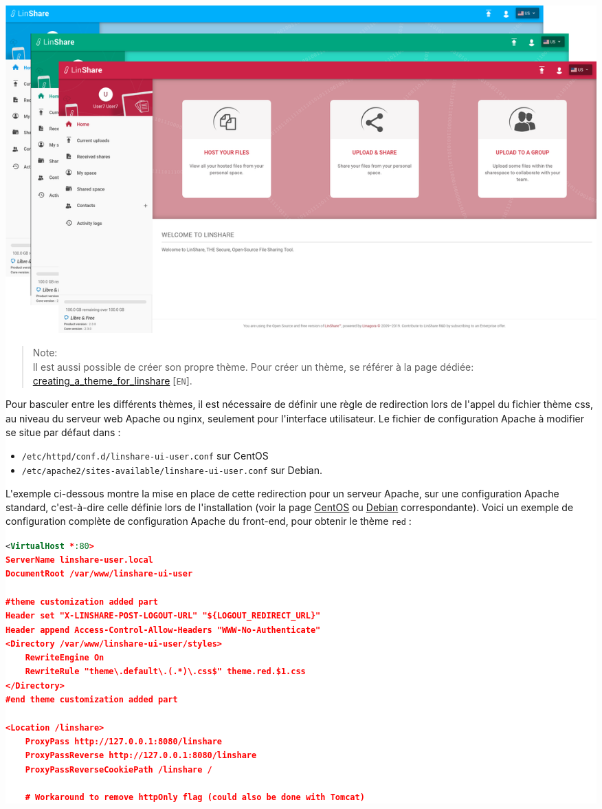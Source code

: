 ![linshare-exploit-theme](../../img/linshare-exploit-theme.png)

> Note:<br />
Il est aussi possible de créer son propre thème. Pour créer un thème, se référer à la page dédiée: [creating_a_theme_for_linshare](../development/linshare-ui-user/creating_a_theme_for_linshare.md) [`EN`].

Pour basculer entre les différents thèmes, il est nécessaire de définir une règle de redirection lors de l'appel du fichier thème css, au niveau du serveur web Apache ou nginx, seulement pour l'interface utilisateur.
Le fichier de configuration Apache à modifier se situe par défaut dans :
* `/etc/httpd/conf.d/linshare-ui-user.conf` sur CentOS
* `/etc/apache2/sites-available/linshare-ui-user.conf` sur Debian.

L'exemple ci-dessous montre la mise en place de cette redirection pour un serveur Apache, sur une configuration Apache standard, c'est-à-dire celle définie lors de l'installation (voir la page [CentOS](../installation/linshare-install-centos.md#configuration-vhost-ui-user) ou [Debian](../installation/linshare-install-debian.md#configuration-vhost-ui-user) correspondante).
Voici un exemple de configuration complète de configuration Apache du front-end, pour obtenir le thème `red` :

```xml
<VirtualHost *:80>
ServerName linshare-user.local
DocumentRoot /var/www/linshare-ui-user

#theme customization added part
Header set "X-LINSHARE-POST-LOGOUT-URL" "${LOGOUT_REDIRECT_URL}"
Header append Access-Control-Allow-Headers "WWW-No-Authenticate"
<Directory /var/www/linshare-ui-user/styles>
    RewriteEngine On
    RewriteRule "theme\.default\.(.*)\.css$" theme.red.$1.css
</Directory>
#end theme customization added part

<Location /linshare>
    ProxyPass http://127.0.0.1:8080/linshare
    ProxyPassReverse http://127.0.0.1:8080/linshare
    ProxyPassReverseCookiePath /linshare /

    # Workaround to remove httpOnly flag (could also be done with Tomcat)
```